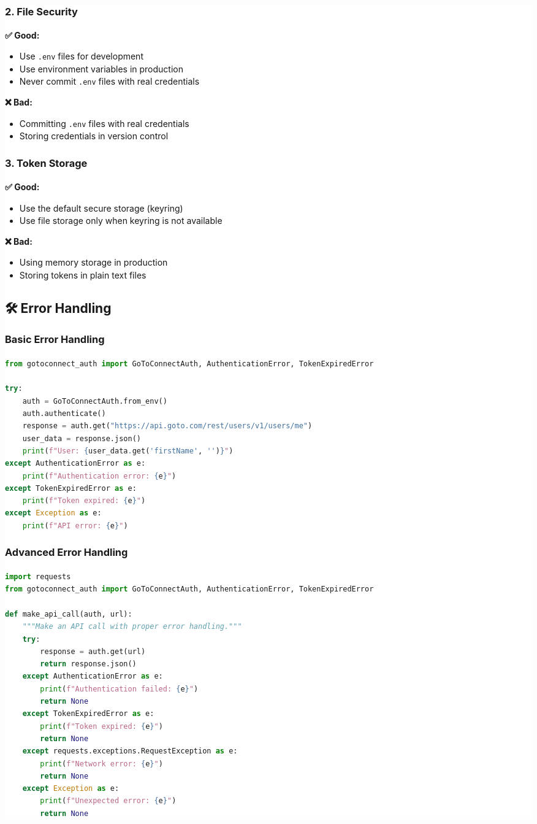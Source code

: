 ### 2. File Security

**✅ Good:**
- Use `.env` files for development
- Use environment variables in production
- Never commit `.env` files with real credentials

**❌ Bad:**
- Committing `.env` files with real credentials
- Storing credentials in version control

### 3. Token Storage

**✅ Good:**
- Use the default secure storage (keyring)
- Use file storage only when keyring is not available

**❌ Bad:**
- Using memory storage in production
- Storing tokens in plain text files

## 🛠️ Error Handling

### Basic Error Handling

```python
from gotoconnect_auth import GoToConnectAuth, AuthenticationError, TokenExpiredError

try:
    auth = GoToConnectAuth.from_env()
    auth.authenticate()
    response = auth.get("https://api.goto.com/rest/users/v1/users/me")
    user_data = response.json()
    print(f"User: {user_data.get('firstName', '')}")
except AuthenticationError as e:
    print(f"Authentication error: {e}")
except TokenExpiredError as e:
    print(f"Token expired: {e}")
except Exception as e:
    print(f"API error: {e}")
```

### Advanced Error Handling

```python
import requests
from gotoconnect_auth import GoToConnectAuth, AuthenticationError, TokenExpiredError

def make_api_call(auth, url):
    """Make an API call with proper error handling."""
    try:
        response = auth.get(url)
        return response.json()
    except AuthenticationError as e:
        print(f"Authentication failed: {e}")
        return None
    except TokenExpiredError as e:
        print(f"Token expired: {e}")
        return None
    except requests.exceptions.RequestException as e:
        print(f"Network error: {e}")
        return None
    except Exception as e:
        print(f"Unexpected error: {e}")
        return None
```